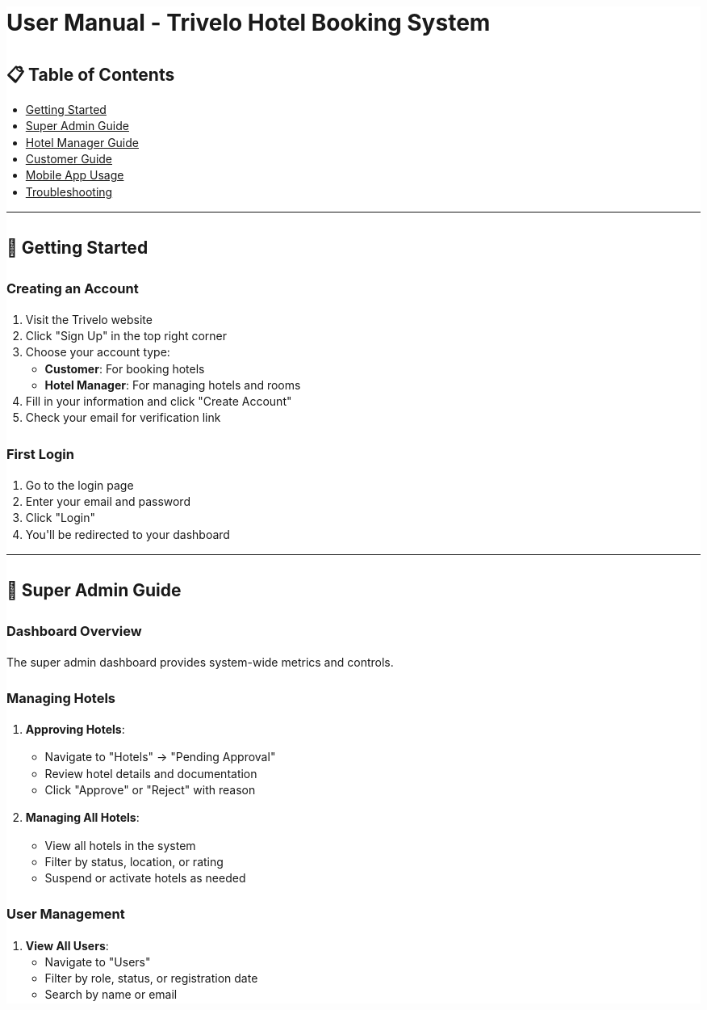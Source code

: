 # User Manual - Trivelo Hotel Booking System

## 📋 Table of Contents
- [Getting Started](#getting-started)
- [Super Admin Guide](#super-admin-guide)
- [Hotel Manager Guide](#hotel-manager-guide)
- [Customer Guide](#customer-guide)
- [Mobile App Usage](#mobile-app-usage)
- [Troubleshooting](#troubleshooting)

---

## 🚀 Getting Started

### Creating an Account
1. Visit the Trivelo website
2. Click "Sign Up" in the top right corner
3. Choose your account type:
   - **Customer**: For booking hotels
   - **Hotel Manager**: For managing hotels and rooms
4. Fill in your information and click "Create Account"
5. Check your email for verification link

### First Login
1. Go to the login page
2. Enter your email and password
3. Click "Login"
4. You'll be redirected to your dashboard

---

## 👑 Super Admin Guide

### Dashboard Overview
The super admin dashboard provides system-wide metrics and controls.

### Managing Hotels
1. **Approving Hotels**:
   - Navigate to "Hotels" → "Pending Approval"
   - Review hotel details and documentation
   - Click "Approve" or "Reject" with reason

2. **Managing All Hotels**:
   - View all hotels in the system
   - Filter by status, location, or rating
   - Suspend or activate hotels as needed

### User Management
1. **View All Users**:
   - Navigate to "Users"
   - Filter by role, status, or registration date
   - Search by name or email
